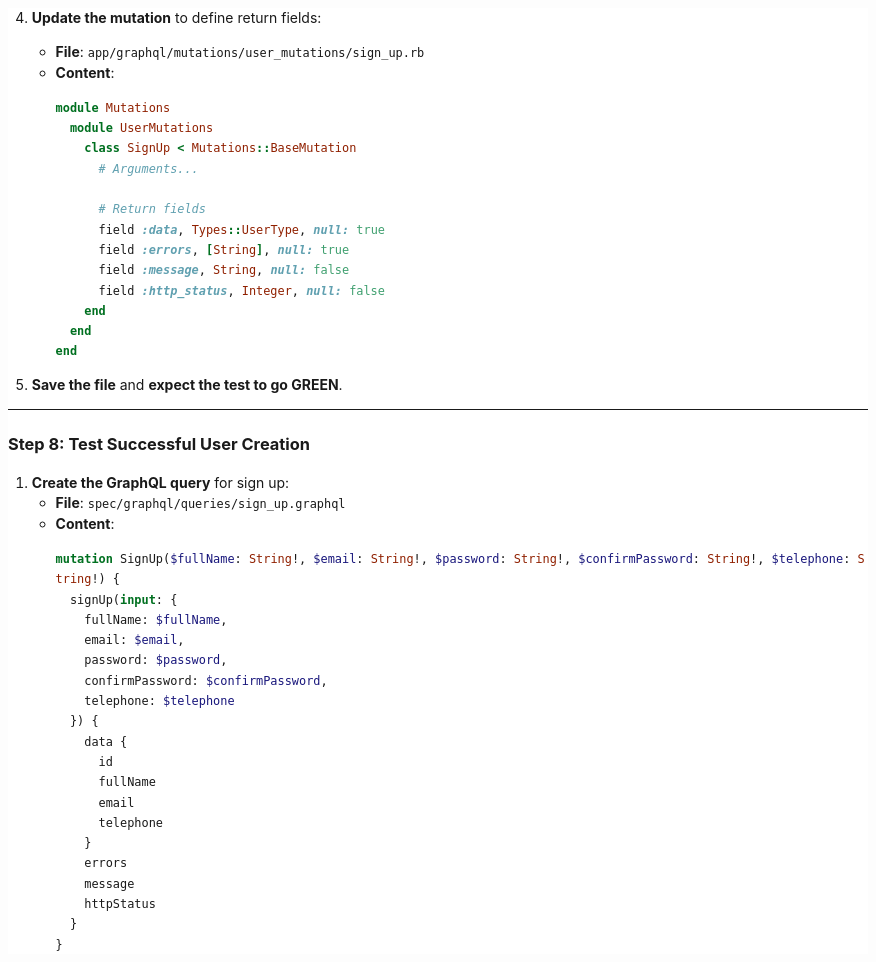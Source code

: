 4. **Update the mutation** to define return fields:
   - **File**: `app/graphql/mutations/user_mutations/sign_up.rb`
   - **Content**:
     ```ruby
     module Mutations
       module UserMutations
         class SignUp < Mutations::BaseMutation
           # Arguments...

           # Return fields
           field :data, Types::UserType, null: true
           field :errors, [String], null: true
           field :message, String, null: false
           field :http_status, Integer, null: false
         end
       end
     end
     ```

5. **Save the file** and **expect the test to go GREEN**.

---

### **Step 8: Test Successful User Creation**

1. **Create the GraphQL query** for sign up:
   - **File**: `spec/graphql/queries/sign_up.graphql`
   - **Content**:
     ```graphql
     mutation SignUp($fullName: String!, $email: String!, $password: String!, $confirmPassword: String!, $telephone: String!) {
       signUp(input: {
         fullName: $fullName,
         email: $email,
         password: $password,
         confirmPassword: $confirmPassword,
         telephone: $telephone
       }) {
         data {
           id
           fullName
           email
           telephone
         }
         errors
         message
         httpStatus
       }
     }
     ```
